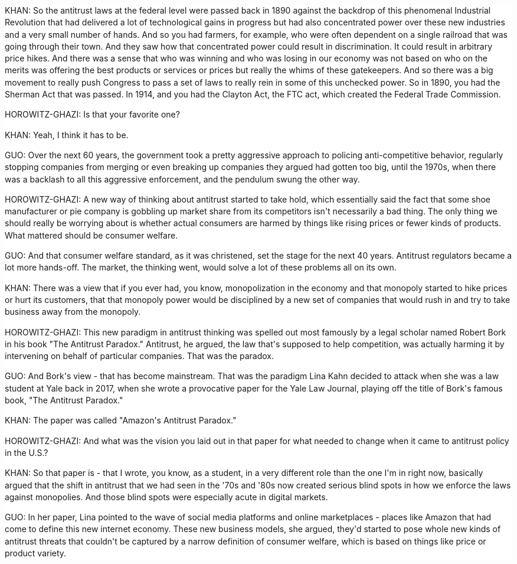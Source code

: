 KHAN: So the antitrust laws at the federal level were passed back in 1890 against the backdrop of this phenomenal Industrial Revolution that had delivered a lot of technological gains in progress but had also concentrated power over these new industries and a very small number of hands. And so you had farmers, for example, who were often dependent on a single railroad that was going through their town. And they saw how that concentrated power could result in discrimination. It could result in arbitrary price hikes. And there was a sense that who was winning and who was losing in our economy was not based on who on the merits was offering the best products or services or prices but really the whims of these gatekeepers. And so there was a big movement to really push Congress to pass a set of laws to really rein in some of this unchecked power. So in 1890, you had the Sherman Act that was passed. In 1914, and you had the Clayton Act, the FTC act, which created the Federal Trade Commission.

HOROWITZ-GHAZI: Is that your favorite one?

KHAN: Yeah, I think it has to be.

GUO: Over the next 60 years, the government took a pretty aggressive approach to policing anti-competitive behavior, regularly stopping companies from merging or even breaking up companies they argued had gotten too big, until the 1970s, when there was a backlash to all this aggressive enforcement, and the pendulum swung the other way.

HOROWITZ-GHAZI: A new way of thinking about antitrust started to take hold, which essentially said the fact that some shoe manufacturer or pie company is gobbling up market share from its competitors isn't necessarily a bad thing. The only thing we should really be worrying about is whether actual consumers are harmed by things like rising prices or fewer kinds of products. What mattered should be consumer welfare.

GUO: And that consumer welfare standard, as it was christened, set the stage for the next 40 years. Antitrust regulators became a lot more hands-off. The market, the thinking went, would solve a lot of these problems all on its own.

KHAN: There was a view that if you ever had, you know, monopolization in the economy and that monopoly started to hike prices or hurt its customers, that that monopoly power would be disciplined by a new set of companies that would rush in and try to take business away from the monopoly.

HOROWITZ-GHAZI: This new paradigm in antitrust thinking was spelled out most famously by a legal scholar named Robert Bork in his book "The Antitrust Paradox." Antitrust, he argued, the law that's supposed to help competition, was actually harming it by intervening on behalf of particular companies. That was the paradox.

GUO: And Bork's view - that has become mainstream. That was the paradigm Lina Kahn decided to attack when she was a law student at Yale back in 2017, when she wrote a provocative paper for the Yale Law Journal, playing off the title of Bork's famous book, "The Antitrust Paradox."

KHAN: The paper was called "Amazon's Antitrust Paradox."

HOROWITZ-GHAZI: And what was the vision you laid out in that paper for what needed to change when it came to antitrust policy in the U.S.?

KHAN: So that paper is - that I wrote, you know, as a student, in a very different role than the one I'm in right now, basically argued that the shift in antitrust that we had seen in the '70s and '80s now created serious blind spots in how we enforce the laws against monopolies. And those blind spots were especially acute in digital markets.

GUO: In her paper, Lina pointed to the wave of social media platforms and online marketplaces - places like Amazon that had come to define this new internet economy. These new business models, she argued, they'd started to pose whole new kinds of antitrust threats that couldn't be captured by a narrow definition of consumer welfare, which is based on things like price or product variety.
